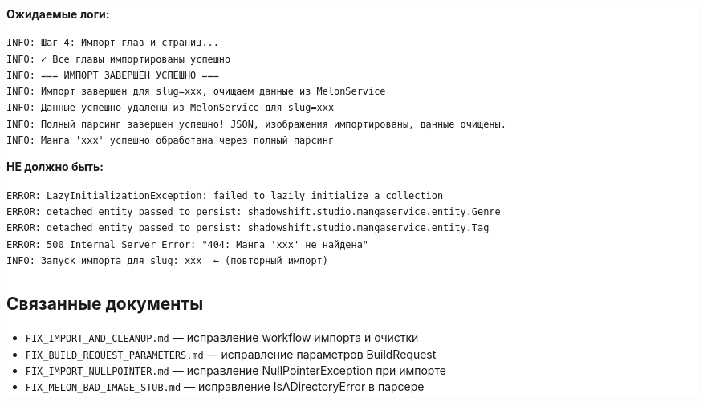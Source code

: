 **Ожидаемые логи:**
```
INFO: Шаг 4: Импорт глав и страниц...
INFO: ✓ Все главы импортированы успешно
INFO: === ИМПОРТ ЗАВЕРШЕН УСПЕШНО ===
INFO: Импорт завершен для slug=xxx, очищаем данные из MelonService
INFO: Данные успешно удалены из MelonService для slug=xxx
INFO: Полный парсинг завершен успешно! JSON, изображения импортированы, данные очищены.
INFO: Манга 'xxx' успешно обработана через полный парсинг
```

**НЕ должно быть:**
```
ERROR: LazyInitializationException: failed to lazily initialize a collection
ERROR: detached entity passed to persist: shadowshift.studio.mangaservice.entity.Genre
ERROR: detached entity passed to persist: shadowshift.studio.mangaservice.entity.Tag
ERROR: 500 Internal Server Error: "404: Манга 'xxx' не найдена"
INFO: Запуск импорта для slug: xxx  ← (повторный импорт)
```

## Связанные документы
- `FIX_IMPORT_AND_CLEANUP.md` — исправление workflow импорта и очистки
- `FIX_BUILD_REQUEST_PARAMETERS.md` — исправление параметров BuildRequest
- `FIX_IMPORT_NULLPOINTER.md` — исправление NullPointerException при импорте
- `FIX_MELON_BAD_IMAGE_STUB.md` — исправление IsADirectoryError в парсере
